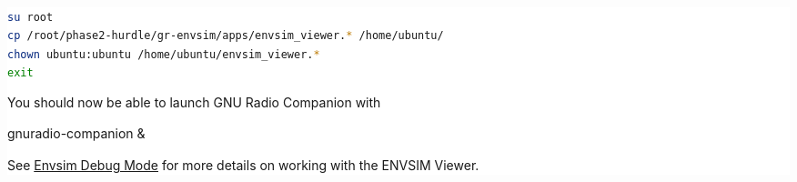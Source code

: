 ```bash
su root
cp /root/phase2-hurdle/gr-envsim/apps/envsim_viewer.* /home/ubuntu/
chown ubuntu:ubuntu /home/ubuntu/envsim_viewer.*
exit
```

You should now be able to launch GNU Radio Companion with

gnuradio-companion &

See [Envsim Debug Mode](Envsim-Debug-Mode.md) for more details on working with the ENVSIM Viewer.